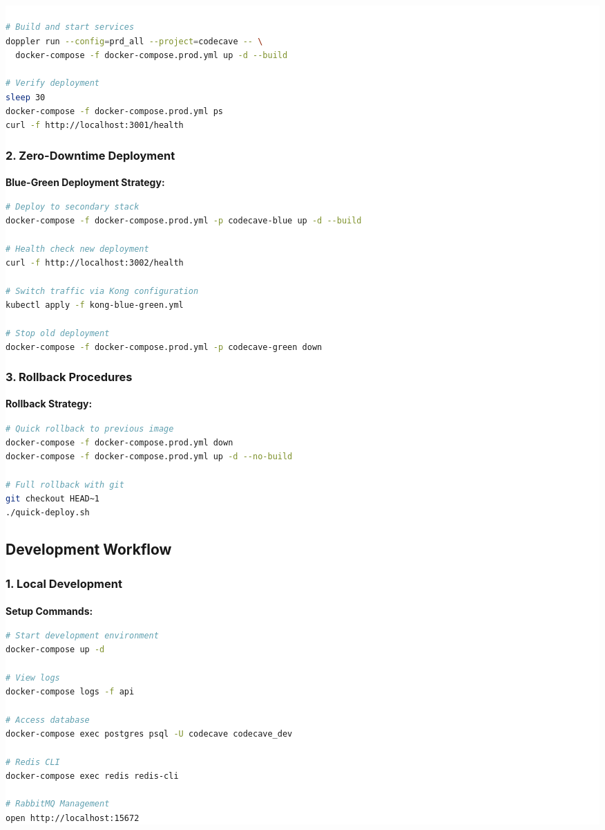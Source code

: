 ```bash

# Build and start services
doppler run --config=prd_all --project=codecave -- \
  docker-compose -f docker-compose.prod.yml up -d --build

# Verify deployment
sleep 30
docker-compose -f docker-compose.prod.yml ps
curl -f http://localhost:3001/health
```

### 2. Zero-Downtime Deployment

**Blue-Green Deployment Strategy:**

```bash
# Deploy to secondary stack
docker-compose -f docker-compose.prod.yml -p codecave-blue up -d --build

# Health check new deployment
curl -f http://localhost:3002/health

# Switch traffic via Kong configuration
kubectl apply -f kong-blue-green.yml

# Stop old deployment
docker-compose -f docker-compose.prod.yml -p codecave-green down
```

### 3. Rollback Procedures

**Rollback Strategy:**

```bash
# Quick rollback to previous image
docker-compose -f docker-compose.prod.yml down
docker-compose -f docker-compose.prod.yml up -d --no-build

# Full rollback with git
git checkout HEAD~1
./quick-deploy.sh
```

## Development Workflow

### 1. Local Development

**Setup Commands:**

```bash
# Start development environment
docker-compose up -d

# View logs
docker-compose logs -f api

# Access database
docker-compose exec postgres psql -U codecave codecave_dev

# Redis CLI
docker-compose exec redis redis-cli

# RabbitMQ Management
open http://localhost:15672
```
